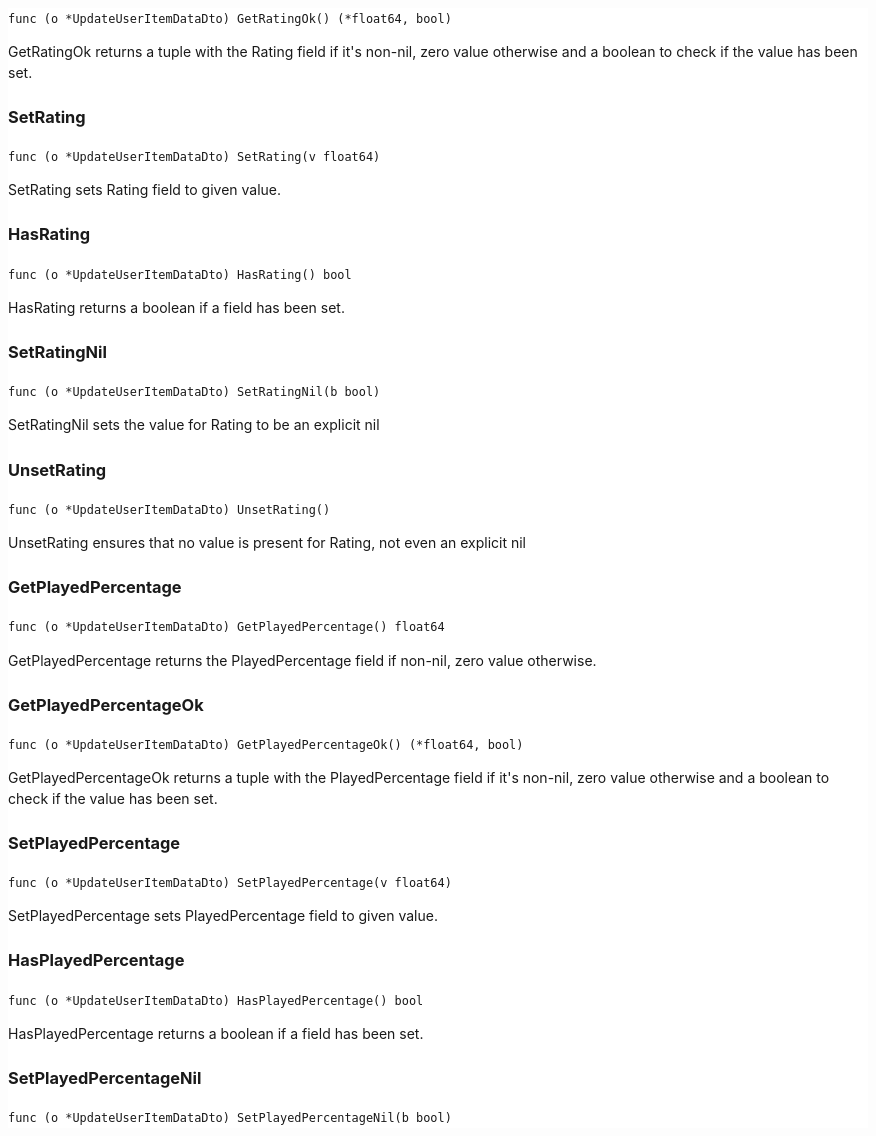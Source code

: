 `func (o *UpdateUserItemDataDto) GetRatingOk() (*float64, bool)`

GetRatingOk returns a tuple with the Rating field if it's non-nil, zero value otherwise
and a boolean to check if the value has been set.

### SetRating

`func (o *UpdateUserItemDataDto) SetRating(v float64)`

SetRating sets Rating field to given value.

### HasRating

`func (o *UpdateUserItemDataDto) HasRating() bool`

HasRating returns a boolean if a field has been set.

### SetRatingNil

`func (o *UpdateUserItemDataDto) SetRatingNil(b bool)`

 SetRatingNil sets the value for Rating to be an explicit nil

### UnsetRating
`func (o *UpdateUserItemDataDto) UnsetRating()`

UnsetRating ensures that no value is present for Rating, not even an explicit nil
### GetPlayedPercentage

`func (o *UpdateUserItemDataDto) GetPlayedPercentage() float64`

GetPlayedPercentage returns the PlayedPercentage field if non-nil, zero value otherwise.

### GetPlayedPercentageOk

`func (o *UpdateUserItemDataDto) GetPlayedPercentageOk() (*float64, bool)`

GetPlayedPercentageOk returns a tuple with the PlayedPercentage field if it's non-nil, zero value otherwise
and a boolean to check if the value has been set.

### SetPlayedPercentage

`func (o *UpdateUserItemDataDto) SetPlayedPercentage(v float64)`

SetPlayedPercentage sets PlayedPercentage field to given value.

### HasPlayedPercentage

`func (o *UpdateUserItemDataDto) HasPlayedPercentage() bool`

HasPlayedPercentage returns a boolean if a field has been set.

### SetPlayedPercentageNil

`func (o *UpdateUserItemDataDto) SetPlayedPercentageNil(b bool)`
